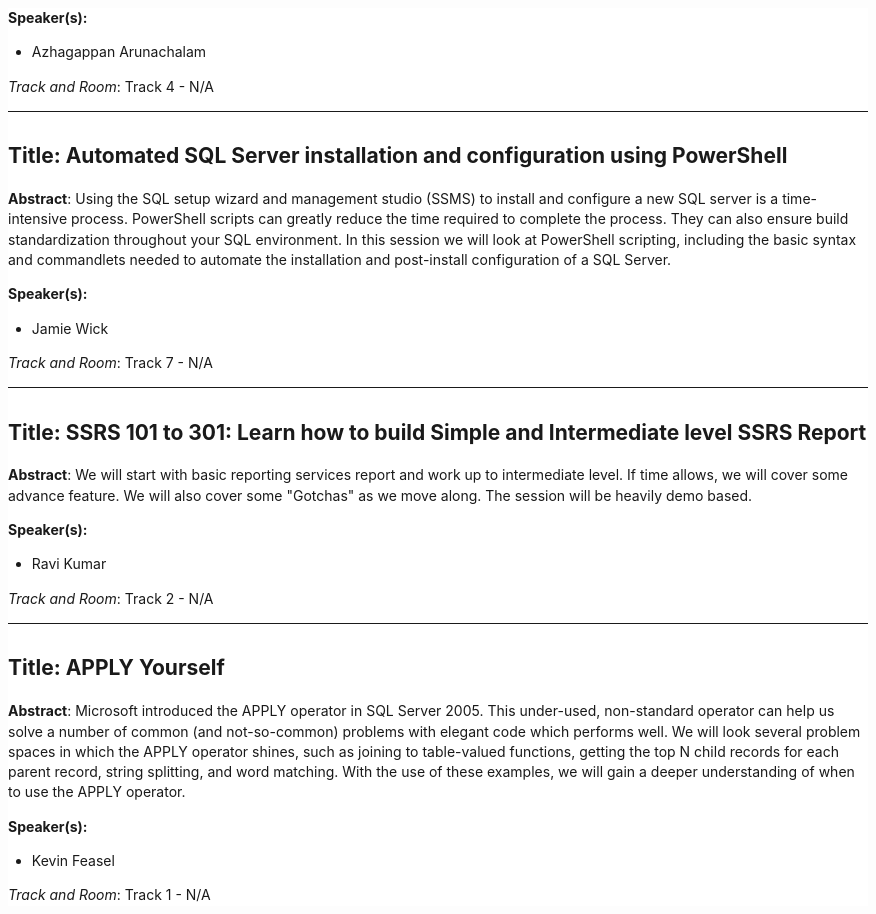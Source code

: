**Speaker(s):**
- Azhagappan Arunachalam
 
*Track and Room*: Track 4 - N/A
 
----------------------------------------------------------------------------------- 
 
 
## Title: Automated SQL Server installation and configuration using PowerShell
 
**Abstract**:
Using the SQL setup wizard and management studio (SSMS) to install and configure a new SQL server is a time-intensive process.  PowerShell scripts can greatly reduce the time required to complete the process.  They can also ensure build standardization throughout your SQL environment.  In this session we will look at PowerShell scripting, including the basic syntax and commandlets needed to automate the installation and post-install configuration of a SQL Server.
 
**Speaker(s):**
- Jamie Wick
 
*Track and Room*: Track 7 - N/A
 
----------------------------------------------------------------------------------- 
 
 
## Title: SSRS 101 to 301: Learn how to build Simple and Intermediate level SSRS Report
 
**Abstract**:
We will start with basic reporting services report and work up to intermediate level. If time allows, we will cover some advance feature. We will also cover some "Gotchas" as we move along.  The session will be heavily demo based.  
 
**Speaker(s):**
- Ravi Kumar
 
*Track and Room*: Track 2 - N/A
 
----------------------------------------------------------------------------------- 
 
 
## Title: APPLY Yourself
 
**Abstract**:
Microsoft introduced the APPLY operator in SQL Server 2005. This under-used, non-standard operator can help us solve a number of common (and not-so-common) problems with elegant code which performs well. We will look several problem spaces in which the APPLY operator shines, such as joining to table-valued functions, getting the top N child records for each parent record, string splitting, and word matching. With the use of these examples, we will gain a deeper understanding of when to use the APPLY operator.
 
**Speaker(s):**
- Kevin Feasel
 
*Track and Room*: Track 1 - N/A
 